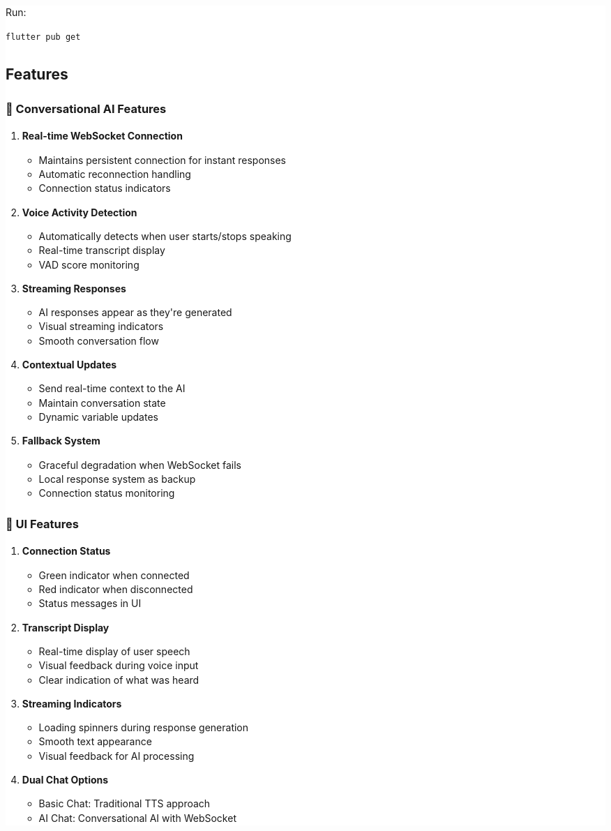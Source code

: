 Run:
```bash
flutter pub get
```

## Features

### 🎯 Conversational AI Features

1. **Real-time WebSocket Connection**
   - Maintains persistent connection for instant responses
   - Automatic reconnection handling
   - Connection status indicators

2. **Voice Activity Detection**
   - Automatically detects when user starts/stops speaking
   - Real-time transcript display
   - VAD score monitoring

3. **Streaming Responses**
   - AI responses appear as they're generated
   - Visual streaming indicators
   - Smooth conversation flow

4. **Contextual Updates**
   - Send real-time context to the AI
   - Maintain conversation state
   - Dynamic variable updates

5. **Fallback System**
   - Graceful degradation when WebSocket fails
   - Local response system as backup
   - Connection status monitoring

### 📱 UI Features

1. **Connection Status**
   - Green indicator when connected
   - Red indicator when disconnected
   - Status messages in UI

2. **Transcript Display**
   - Real-time display of user speech
   - Visual feedback during voice input
   - Clear indication of what was heard

3. **Streaming Indicators**
   - Loading spinners during response generation
   - Smooth text appearance
   - Visual feedback for AI processing

4. **Dual Chat Options**
   - Basic Chat: Traditional TTS approach
   - AI Chat: Conversational AI with WebSocket
